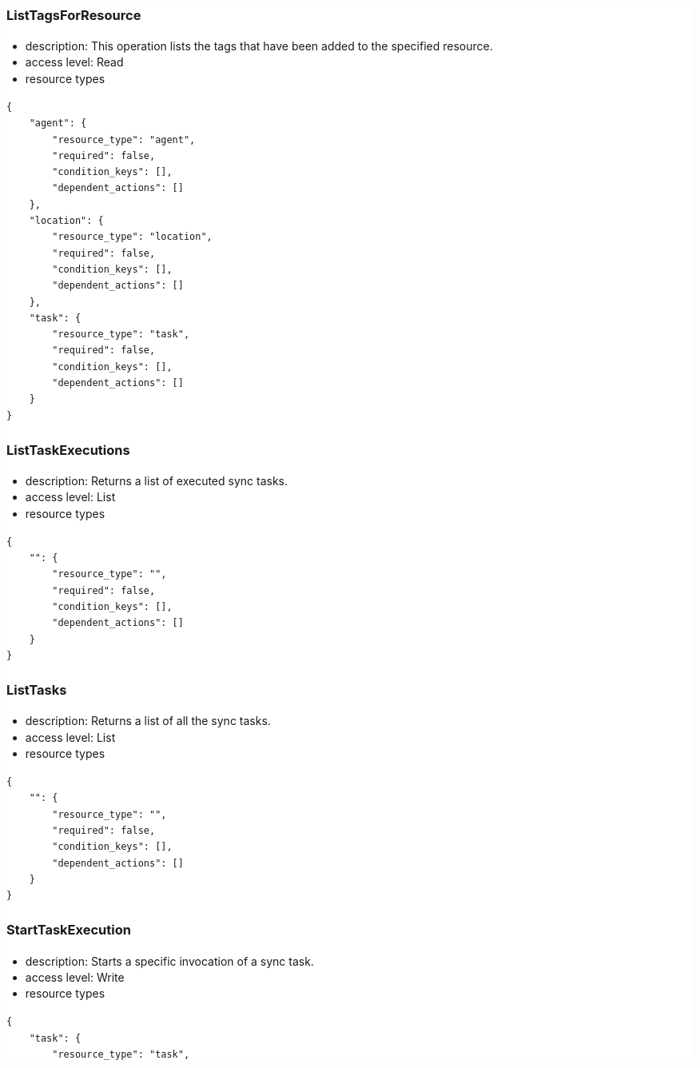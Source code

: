 ### ListTagsForResource
- description: This operation lists the tags that have been added to the specified resource.
- access level: Read
- resource types
```
{
    "agent": {
        "resource_type": "agent",
        "required": false,
        "condition_keys": [],
        "dependent_actions": []
    },
    "location": {
        "resource_type": "location",
        "required": false,
        "condition_keys": [],
        "dependent_actions": []
    },
    "task": {
        "resource_type": "task",
        "required": false,
        "condition_keys": [],
        "dependent_actions": []
    }
}
```
### ListTaskExecutions
- description: Returns a list of executed sync tasks.
- access level: List
- resource types
```
{
    "": {
        "resource_type": "",
        "required": false,
        "condition_keys": [],
        "dependent_actions": []
    }
}
```
### ListTasks
- description: Returns a list of all the sync tasks.
- access level: List
- resource types
```
{
    "": {
        "resource_type": "",
        "required": false,
        "condition_keys": [],
        "dependent_actions": []
    }
}
```
### StartTaskExecution
- description: Starts a specific invocation of a sync task.
- access level: Write
- resource types
```
{
    "task": {
        "resource_type": "task",
```